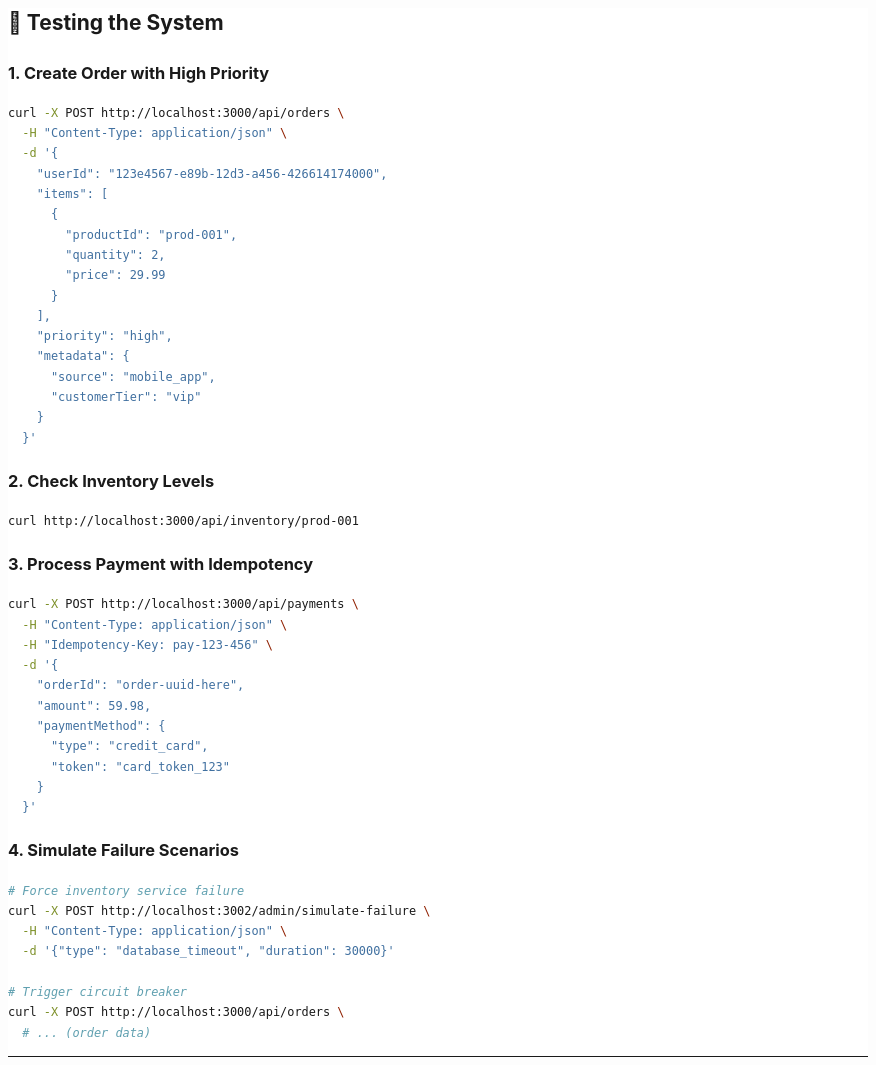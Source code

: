 
## 🧪 Testing the System

### 1. Create Order with High Priority
```bash
curl -X POST http://localhost:3000/api/orders \
  -H "Content-Type: application/json" \
  -d '{
    "userId": "123e4567-e89b-12d3-a456-426614174000",
    "items": [
      {
        "productId": "prod-001",
        "quantity": 2,
        "price": 29.99
      }
    ],
    "priority": "high",
    "metadata": {
      "source": "mobile_app",
      "customerTier": "vip"
    }
  }'
```

### 2. Check Inventory Levels
```bash
curl http://localhost:3000/api/inventory/prod-001
```

### 3. Process Payment with Idempotency
```bash
curl -X POST http://localhost:3000/api/payments \
  -H "Content-Type: application/json" \
  -H "Idempotency-Key: pay-123-456" \
  -d '{
    "orderId": "order-uuid-here",
    "amount": 59.98,
    "paymentMethod": {
      "type": "credit_card",
      "token": "card_token_123"
    }
  }'
```

### 4. Simulate Failure Scenarios
```bash
# Force inventory service failure
curl -X POST http://localhost:3002/admin/simulate-failure \
  -H "Content-Type: application/json" \
  -d '{"type": "database_timeout", "duration": 30000}'

# Trigger circuit breaker
curl -X POST http://localhost:3000/api/orders \
  # ... (order data)
```

---